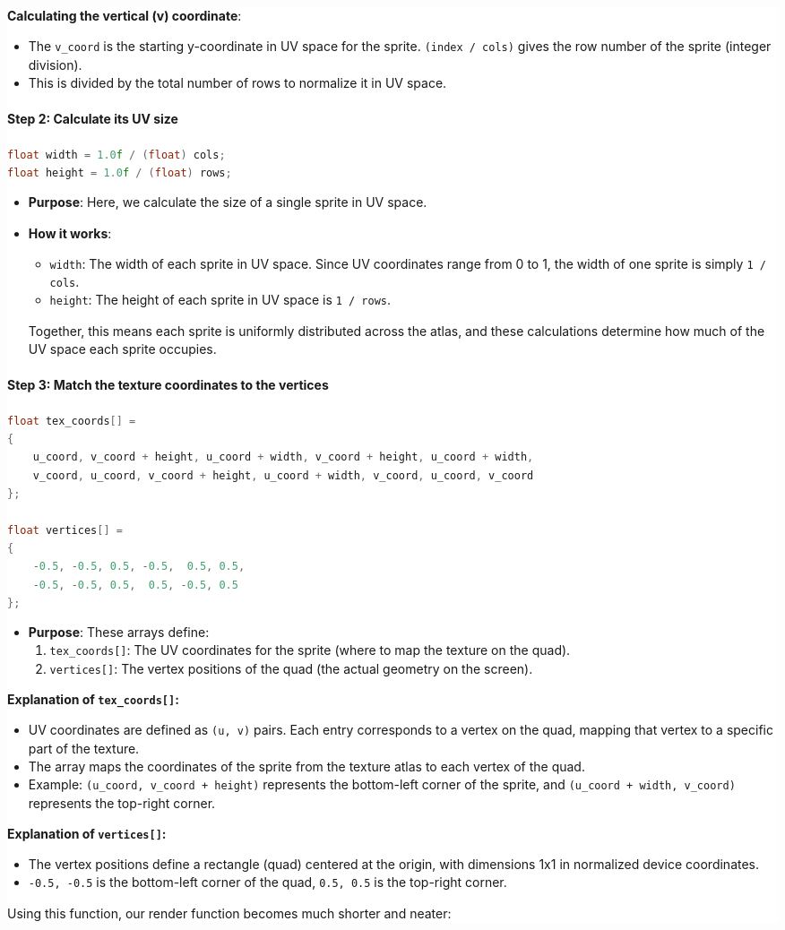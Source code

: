   **Calculating the vertical (v) coordinate**:
  - The `v_coord` is the starting y-coordinate in UV space for the sprite. `(index / cols)` gives the row number of the sprite (integer division).
  - This is divided by the total number of rows to normalize it in UV space.

#### **Step 2: Calculate its UV size**

```cpp
float width = 1.0f / (float) cols;
float height = 1.0f / (float) rows;
```

- **Purpose**: Here, we calculate the size of a single sprite in UV space.
  
- **How it works**:
  - `width`: The width of each sprite in UV space. Since UV coordinates range from 0 to 1, the width of one sprite is simply `1 / cols`.
  - `height`: The height of each sprite in UV space is `1 / rows`.

  Together, this means each sprite is uniformly distributed across the atlas, and these calculations determine how much of the UV space each sprite occupies.

#### **Step 3: Match the texture coordinates to the vertices**

```cpp
float tex_coords[] =
{
    u_coord, v_coord + height, u_coord + width, v_coord + height, u_coord + width,
    v_coord, u_coord, v_coord + height, u_coord + width, v_coord, u_coord, v_coord
};

float vertices[] =
{
    -0.5, -0.5, 0.5, -0.5,  0.5, 0.5,
    -0.5, -0.5, 0.5,  0.5, -0.5, 0.5
};
```

- **Purpose**: These arrays define:
  1. `tex_coords[]`: The UV coordinates for the sprite (where to map the texture on the quad).
  2. `vertices[]`: The vertex positions of the quad (the actual geometry on the screen).

**Explanation of `tex_coords[]`:**
  - UV coordinates are defined as `(u, v)` pairs. Each entry corresponds to a vertex on the quad, mapping that vertex to a specific part of the texture.
  - The array maps the coordinates of the sprite from the texture atlas to each vertex of the quad.
  - Example: `(u_coord, v_coord + height)` represents the bottom-left corner of the sprite, and `(u_coord + width, v_coord)` represents the top-right corner.

**Explanation of `vertices[]`:**
  - The vertex positions define a rectangle (quad) centered at the origin, with dimensions 1x1 in normalized device coordinates.
  - `-0.5, -0.5` is the bottom-left corner of the quad, `0.5, 0.5` is the top-right corner.

Using this function, our render function becomes much shorter and neater:
